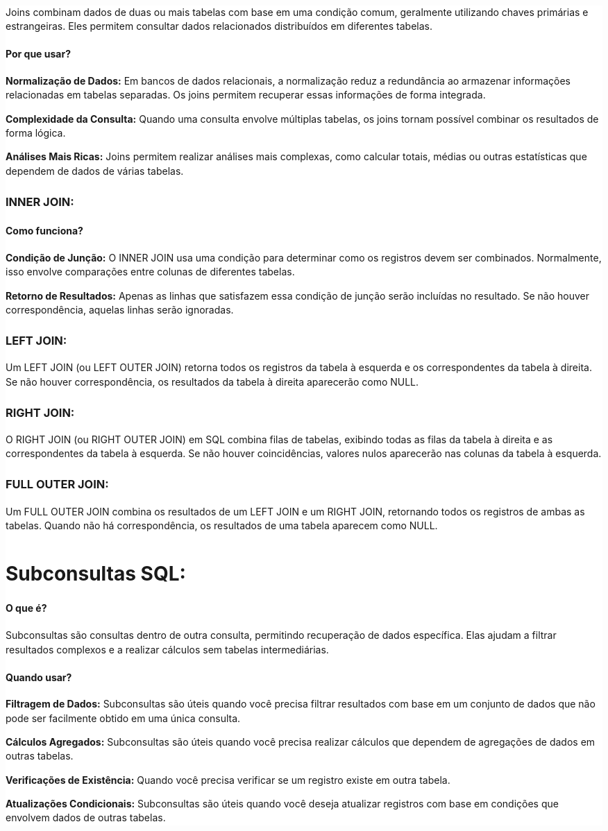 Joins combinam dados de duas ou mais tabelas com base em uma condição comum, geralmente utilizando chaves primárias e estrangeiras. Eles permitem consultar dados relacionados distribuídos em diferentes tabelas.
#### Por que usar?
**Normalização de Dados:** Em bancos de dados relacionais, a normalização reduz a redundância ao armazenar informações relacionadas em tabelas separadas. Os joins permitem recuperar essas informações de forma integrada.

**Complexidade da Consulta:** Quando uma consulta envolve múltiplas tabelas, os joins tornam possível combinar os resultados de forma lógica.

**Análises Mais Ricas:** Joins permitem realizar análises mais complexas, como calcular totais, médias ou outras estatísticas que dependem de dados de várias tabelas.

### INNER JOIN:
#### Como funciona?
**Condição de Junção:** O INNER JOIN usa uma condição para determinar como os registros devem ser combinados. Normalmente, isso envolve comparações entre colunas de diferentes tabelas.

**Retorno de Resultados:** Apenas as linhas que satisfazem essa condição de junção serão incluídas no resultado. Se não houver correspondência, aquelas linhas serão ignoradas.

### LEFT JOIN: 
Um LEFT JOIN (ou LEFT OUTER JOIN) retorna todos os registros da tabela à esquerda e os correspondentes da tabela à direita. Se não houver correspondência, os resultados da tabela à direita aparecerão como NULL.
### RIGHT JOIN:
O RIGHT JOIN (ou RIGHT OUTER JOIN) em SQL combina filas de tabelas, exibindo todas as filas da tabela à direita e as correspondentes da tabela à esquerda. Se não houver coincidências, valores nulos aparecerão nas colunas da tabela à esquerda.
### FULL OUTER JOIN:
Um FULL OUTER JOIN combina os resultados de um LEFT JOIN e um RIGHT JOIN, retornando todos os registros de ambas as tabelas. Quando não há correspondência, os resultados de uma tabela aparecem como NULL.
# Subconsultas SQL:
#### O que é?
Subconsultas são consultas dentro de outra consulta, permitindo recuperação de dados específica. Elas ajudam a filtrar resultados complexos e a realizar cálculos sem tabelas intermediárias.
#### Quando usar?
**Filtragem de Dados:** Subconsultas são úteis quando você precisa filtrar resultados com base em um conjunto de dados que não pode ser facilmente obtido em uma única consulta.

**Cálculos Agregados:** Subconsultas são úteis quando você precisa realizar cálculos que dependem de agregações de dados em outras tabelas.

**Verificações de Existência:** Quando você precisa verificar se um registro existe em outra tabela.

**Atualizações Condicionais:** Subconsultas são úteis quando você deseja atualizar registros com base em condições que envolvem dados de outras tabelas.
